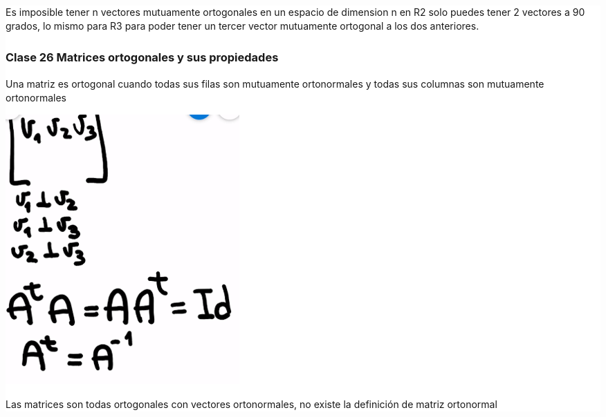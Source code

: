 Es imposible tener n vectores mutuamente ortogonales en un espacio de dimension n en R2 solo puedes tener 2 vectores a 90 grados, lo mismo para R3 para poder tener un tercer vector mutuamente ortogonal a los dos anteriores.

### Clase 26 Matrices ortogonales y sus propiedades

Una matriz es ortogonal cuando todas sus filas son mutuamente ortonormales y todas sus columnas son mutuamente ortonormales

![matriz_ortogonales_propiedades.png](src/matriz_ortogonales_propiedades.png)

Las matrices son todas ortogonales con vectores ortonormales, no existe la definición de matriz ortonormal
